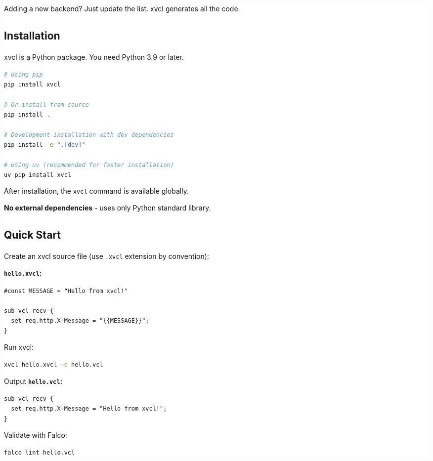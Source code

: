Adding a new backend? Just update the list. xvcl generates all the code.

## Installation

xvcl is a Python package. You need Python 3.9 or later.

```bash
# Using pip
pip install xvcl

# Or install from source
pip install .

# Development installation with dev dependencies
pip install -e ".[dev]"

# Using uv (recommended for faster installation)
uv pip install xvcl
```

After installation, the `xvcl` command is available globally.

**No external dependencies** - uses only Python standard library.

## Quick Start

Create an xvcl source file (use `.xvcl` extension by convention):

**`hello.xvcl`:**

```vcl
#const MESSAGE = "Hello from xvcl!"

sub vcl_recv {
  set req.http.X-Message = "{{MESSAGE}}";
}
```

Run xvcl:

```bash
xvcl hello.xvcl -o hello.vcl
```

Output **`hello.vcl`:**

```vcl
sub vcl_recv {
  set req.http.X-Message = "Hello from xvcl!";
}
```

Validate with Falco:

```bash
falco lint hello.vcl
```
